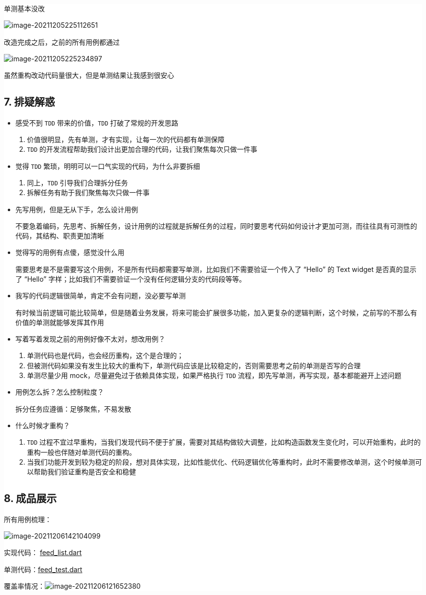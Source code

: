 单测基本没改

![image-20211205225112651](https://tva1.sinaimg.cn/large/008i3skNgy1gx3cgdn83ij31xa0aa0vk.jpg)

改造完成之后，之前的所有用例都通过

![image-20211205225234897](https://tva1.sinaimg.cn/large/008i3skNgy1gx3chsvs1fj313c04udgd.jpg)

虽然重构改动代码量很大，但是单测结果让我感到很安心

## 7. 排疑解惑

- 感受不到 `TDD` 带来的价值，`TDD` 打破了常规的开发思路

  1. 价值很明显，先有单测，才有实现，让每一次的代码都有单测保障
  2. `TDD` 的开发流程帮助我们设计出更加合理的代码，让我们聚焦每次只做一件事

- 觉得 `TDD` 繁琐，明明可以一口气实现的代码，为什么非要拆细

  1. 同上，`TDD` 引导我们合理拆分任务
  2. 拆解任务有助于我们聚焦每次只做一件事

- 先写用例，但是无从下手，怎么设计用例

  不要急着编码，先思考、拆解任务，设计用例的过程就是拆解任务的过程，同时要思考代码如何设计才更加可测，而往往具有可测性的代码，其结构、职责更加清晰

- 觉得写的用例有点傻，感觉没什么用

  需要思考是不是需要写这个用例，不是所有代码都需要写单测，比如我们不需要验证一个传入了 “Hello” 的  Text widget 是否真的显示了 “Hello” 字样；比如我们不需要验证一个没有任何逻辑分支的代码段等等。

- 我写的代码逻辑很简单，肯定不会有问题，没必要写单测

  有时候当前逻辑可能比较简单，但是随着业务发展，将来可能会扩展很多功能，加入更复杂的逻辑判断，这个时候，之前写的不那么有价值的单测就能够发挥其作用

- 写着写着发现之前的用例好像不太对，想改用例？

  1. 单测代码也是代码，也会经历重构，这个是合理的；
  2. 但被测代码如果没有发生比较大的重构下，单测代码应该是比较稳定的，否则需要思考之前的单测是否写的合理
  3. 单测尽量少用 mock，尽量避免过于依赖具体实现，如果严格执行 `TDD` 流程，即先写单测，再写实现，基本都能避开上述问题

- 用例怎么拆？怎么控制粒度？

  拆分任务应遵循：足够聚焦，不易发散

- 什么时候才重构？

  1. `TDD` 过程不宜过早重构，当我们发现代码不便于扩展，需要对其结构做较大调整，比如构造函数发生变化时，可以开始重构，此时的重构一般也伴随对单测代码的重构。
  2. 当我们功能开发到较为稳定的阶段，想对具体实现，比如性能优化、代码逻辑优化等重构时，此时不需要修改单测，这个时候单测可以帮助我们验证重构是否安全和稳健

## 8. 成品展示

所有用例梳理：

![image-20211206142104099](https://tva1.sinaimg.cn/large/008i3skNgy1gx43bvvd1pj30ed0mj40b.jpg)

实现代码： [feed_list.dart](https://github.com/GeeJoe/FlutterTDD/blob/master/lib/feed_list.dart)

单测代码：[feed_test.dart](https://github.com/GeeJoe/FlutterTDD/blob/master/test/feed_test.dart)

覆盖率情况：![image-20211206121652380](https://tva1.sinaimg.cn/large/008i3skNgy1gx3zqsf7vyj30nr01fwem.jpg)
